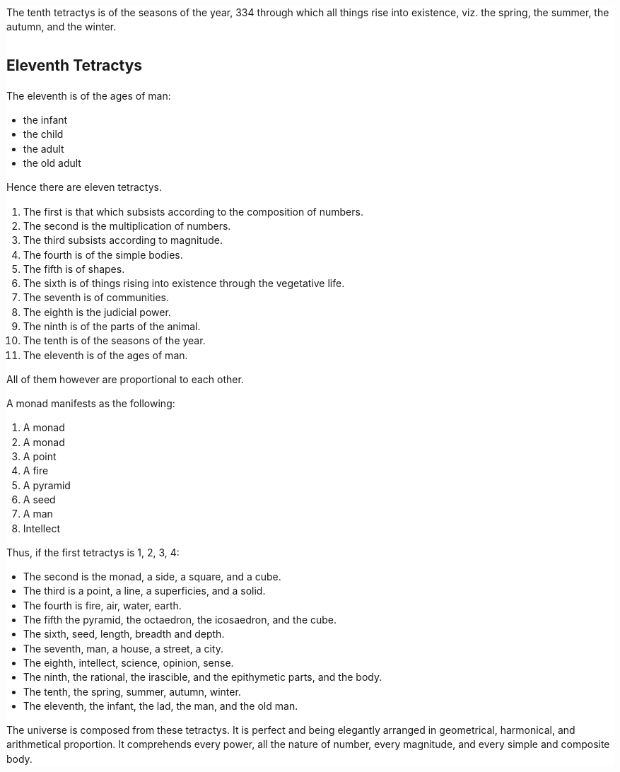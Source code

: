 The tenth tetractys is of the seasons of the year, 334 through which all things rise into existence, viz. the spring, the summer, the autumn, and the winter.

## Eleventh Tetractys

The eleventh is of the ages of man:
- the infant
- the child
- the adult
- the old adult

Hence there are eleven tetractys. 

1. The first is that which subsists according to the composition of numbers. 
2. The second is the multiplication of numbers. 
3. The third subsists according to magnitude. 
4. The fourth is of the simple bodies. 
5. The fifth is of shapes. 
6. The sixth is of things rising into existence through the vegetative life. 
7. The seventh is of communities. 
8. The eighth is the judicial power. 
9. The ninth is of the parts of the animal. 
10. The tenth is of the seasons of the year.
11. The eleventh is of the ages of man. 

All of them however are proportional to each other. 

A monad manifests as the following:

1. A monad
2. A monad
3. A point
4. A fire
5. A pyramid
6. A seed
7. A man
8. Intellect

Thus, if the first tetractys is 1, 2, 3, 4:
- The second is the monad, a side, a square, and a cube. 
- The third is a point, a line, a superficies, and a solid. 
- The fourth is fire, air, water, earth. 
- The fifth the pyramid, the octaedron, the icosaedron, and the cube. 
- The sixth, seed, length, breadth and depth. 
- The seventh, man, a house, a street, a city. 
- The eighth, intellect, science, opinion, sense. 
- The ninth, the rational, the irascible, and the epithymetic parts, and the body. 
- The tenth, the spring, summer, autumn, winter. 
- The eleventh, the infant, the lad, the man, and the old man.

The universe is composed from these tetractys. It is perfect and being elegantly arranged in geometrical, harmonical, and arithmetical proportion. It comprehends every power, all the nature of number, every magnitude, and every simple and composite body. 
